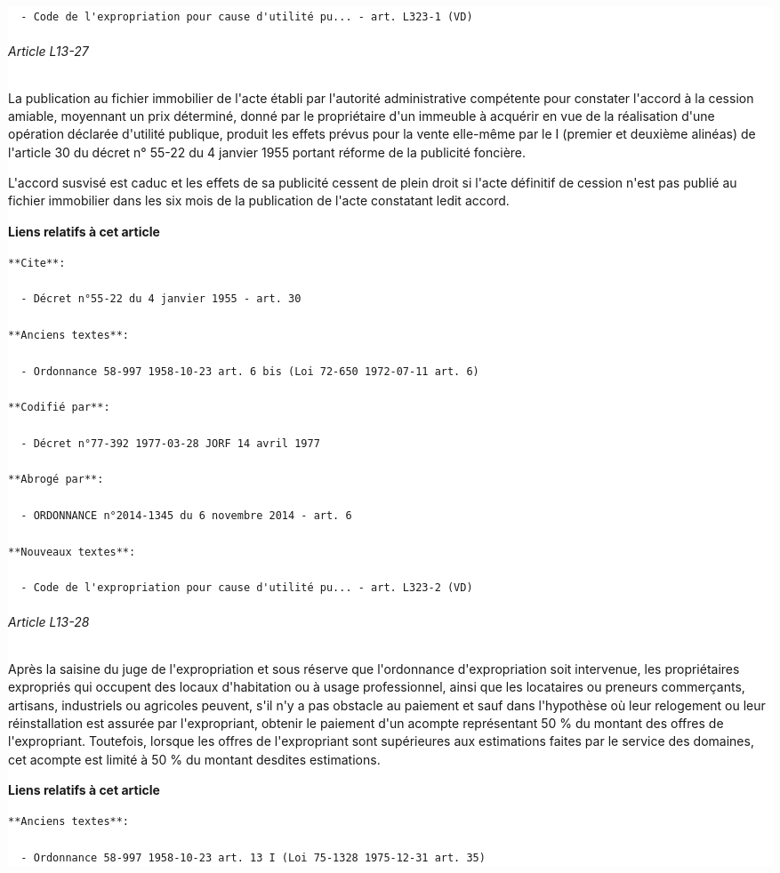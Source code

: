 	  - Code de l'expropriation pour cause d'utilité pu... - art. L323-1 (VD)


###### Article L13-27

La publication au fichier immobilier de l'acte établi par l'autorité administrative compétente pour constater l'accord à la
cession amiable, moyennant un prix déterminé, donné par le propriétaire d'un immeuble à acquérir en vue de la réalisation
d'une opération déclarée d'utilité publique, produit les effets prévus pour la vente elle-même par le I (premier et deuxième
alinéas) de l'article 30 du décret n° 55-22 du 4 janvier 1955 portant réforme de la publicité foncière. 

L'accord susvisé est caduc et les effets de sa publicité cessent de plein droit si l'acte définitif de cession n'est pas
publié au fichier immobilier dans les six mois de la publication de l'acte constatant ledit accord.

**Liens relatifs à cet article**

	**Cite**:

	  - Décret n°55-22 du 4 janvier 1955 - art. 30

	**Anciens textes**:

	  - Ordonnance 58-997 1958-10-23 art. 6 bis (Loi 72-650 1972-07-11 art. 6)

	**Codifié par**:

	  - Décret n°77-392 1977-03-28 JORF 14 avril 1977

	**Abrogé par**:

	  - ORDONNANCE n°2014-1345 du 6 novembre 2014 - art. 6

	**Nouveaux textes**:

	  - Code de l'expropriation pour cause d'utilité pu... - art. L323-2 (VD)


###### Article L13-28

Après la saisine du juge de l'expropriation et sous réserve que l'ordonnance d'expropriation soit intervenue, les
propriétaires expropriés qui occupent des locaux d'habitation ou à usage professionnel, ainsi que les locataires ou preneurs
commerçants, artisans, industriels ou agricoles peuvent, s'il n'y a pas obstacle au paiement et sauf dans l'hypothèse où leur
relogement ou leur réinstallation est assurée par l'expropriant, obtenir le paiement d'un acompte représentant 50 % du
montant des offres de l'expropriant. Toutefois, lorsque les offres de l'expropriant sont supérieures aux estimations faites
par le service des domaines, cet acompte est limité à 50 % du montant desdites estimations.

**Liens relatifs à cet article**

	**Anciens textes**:

	  - Ordonnance 58-997 1958-10-23 art. 13 I (Loi 75-1328 1975-12-31 art. 35)
